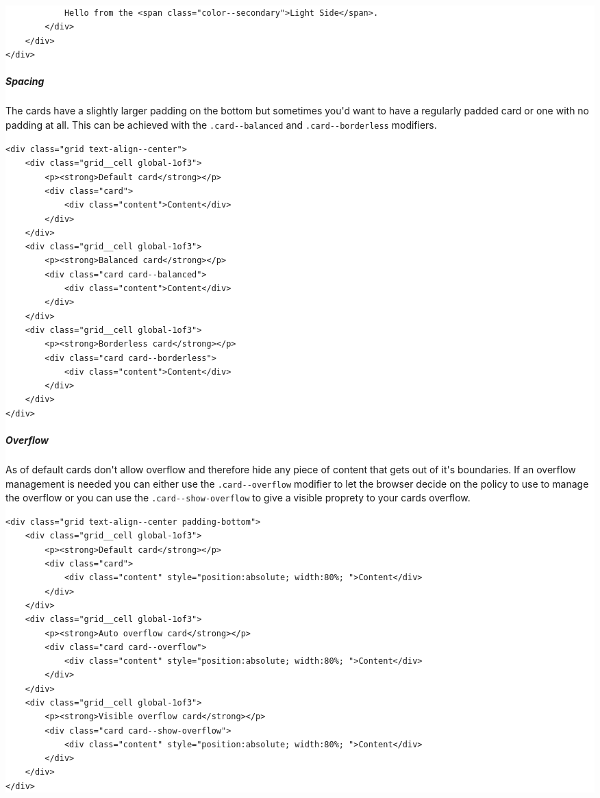 ```test
			Hello from the <span class="color--secondary">Light Side</span>.
		</div>
	</div>
</div>
```
##### Spacing
The cards have a slightly larger padding on the bottom but sometimes you'd want to have a regularly padded card or one with no padding at all. This can be achieved with the `.card--balanced` and `.card--borderless` modifiers.
```test
<div class="grid text-align--center">
	<div class="grid__cell global-1of3">
		<p><strong>Default card</strong></p>
		<div class="card">
			<div class="content">Content</div>
		</div>
	</div>
	<div class="grid__cell global-1of3">
		<p><strong>Balanced card</strong></p>
		<div class="card card--balanced">
			<div class="content">Content</div>
		</div>
	</div>
	<div class="grid__cell global-1of3">
		<p><strong>Borderless card</strong></p>
		<div class="card card--borderless">
			<div class="content">Content</div>
		</div>
	</div>
</div>
```

##### Overflow
As of default cards don't allow overflow and therefore hide any piece of content that gets out of it's boundaries. If an overflow management is needed you can either use the `.card--overflow` modifier to let the browser decide on the policy to use to manage the overflow or you can use the `.card--show-overflow` to give a visible proprety to your cards overflow.
```test
<div class="grid text-align--center padding-bottom">
	<div class="grid__cell global-1of3">
		<p><strong>Default card</strong></p>
		<div class="card">
			<div class="content" style="position:absolute; width:80%; ">Content</div>
		</div>
	</div>
	<div class="grid__cell global-1of3">
		<p><strong>Auto overflow card</strong></p>
		<div class="card card--overflow">
			<div class="content" style="position:absolute; width:80%; ">Content</div>
		</div>
	</div>
	<div class="grid__cell global-1of3">
		<p><strong>Visible overflow card</strong></p>
		<div class="card card--show-overflow">
			<div class="content" style="position:absolute; width:80%; ">Content</div>
		</div>
	</div>
</div>
```
